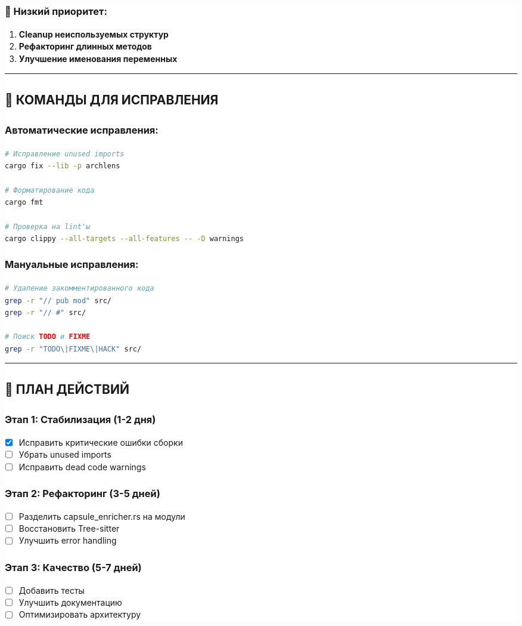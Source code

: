 ### 🔧 Низкий приоритет:
1. **Cleanup неиспользуемых структур**
2. **Рефакторинг длинных методов**
3. **Улучшение именования переменных**

---

## 🔨 КОМАНДЫ ДЛЯ ИСПРАВЛЕНИЯ

### Автоматические исправления:
```bash
# Исправление unused imports
cargo fix --lib -p archlens

# Форматирование кода
cargo fmt

# Проверка на lint'ы
cargo clippy --all-targets --all-features -- -D warnings
```

### Мануальные исправления:
```bash
# Удаление закомментированного кода
grep -r "// pub mod" src/
grep -r "// #" src/

# Поиск TODO и FIXME
grep -r "TODO\|FIXME\|HACK" src/
```

---

## 🎯 ПЛАН ДЕЙСТВИЙ

### Этап 1: Стабилизация (1-2 дня)
- [x] Исправить критические ошибки сборки
- [ ] Убрать unused imports
- [ ] Исправить dead code warnings

### Этап 2: Рефакторинг (3-5 дней)
- [ ] Разделить capsule_enricher.rs на модули
- [ ] Восстановить Tree-sitter
- [ ] Улучшить error handling

### Этап 3: Качество (5-7 дней)
- [ ] Добавить тесты
- [ ] Улучшить документацию
- [ ] Оптимизировать архитектуру
